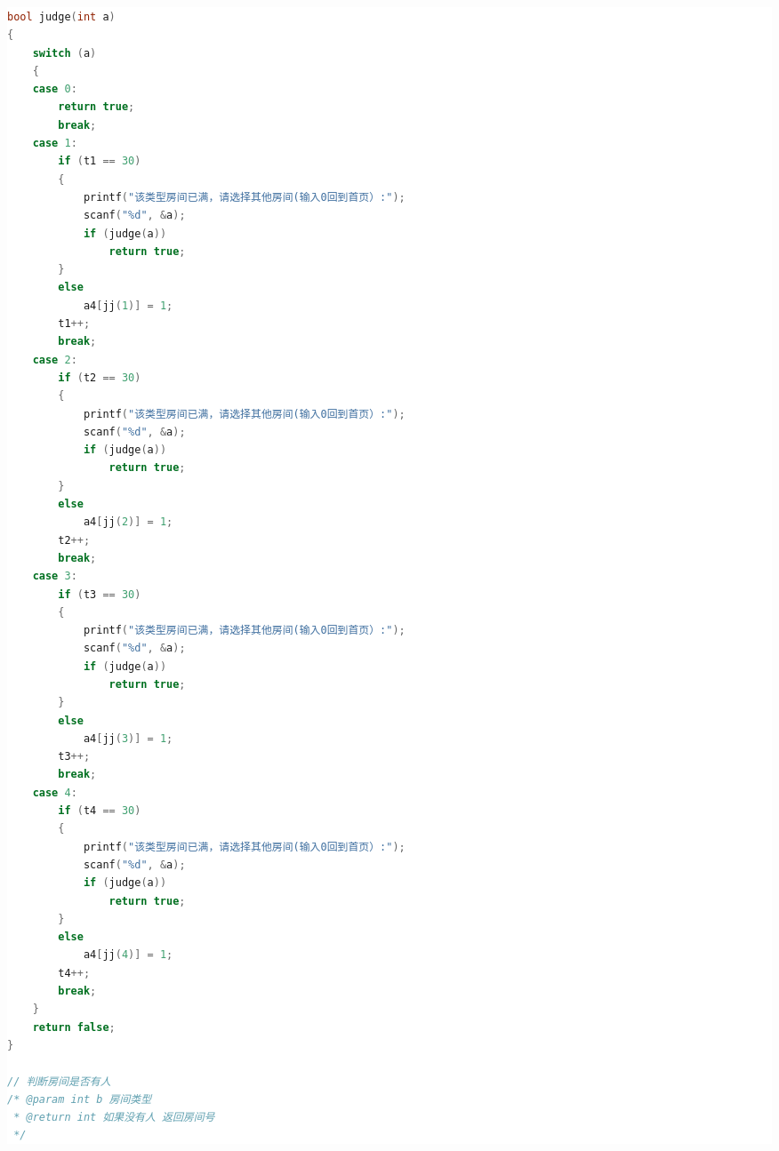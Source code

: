```c
bool judge(int a)
{
	switch (a)
	{
	case 0:
		return true;
		break;
	case 1:
		if (t1 == 30)
		{
			printf("该类型房间已满，请选择其他房间(输入0回到首页）:");
			scanf("%d", &a);
			if (judge(a))
				return true;
		}
		else
			a4[jj(1)] = 1;
		t1++;
		break;
	case 2:
		if (t2 == 30)
		{
			printf("该类型房间已满，请选择其他房间(输入0回到首页）:");
			scanf("%d", &a);
			if (judge(a))
				return true;
		}
		else
			a4[jj(2)] = 1;
		t2++;
		break;
	case 3:
		if (t3 == 30)
		{
			printf("该类型房间已满，请选择其他房间(输入0回到首页）:");
			scanf("%d", &a);
			if (judge(a))
				return true;
		}
		else
			a4[jj(3)] = 1;
		t3++;
		break;
	case 4:
		if (t4 == 30)
		{
			printf("该类型房间已满，请选择其他房间(输入0回到首页）:");
			scanf("%d", &a);
			if (judge(a))
				return true;
		}
		else
			a4[jj(4)] = 1;
		t4++;
		break;
	}
	return false;
}

// 判断房间是否有人
/* @param int b 房间类型
 * @return int 如果没有人 返回房间号
 */
```